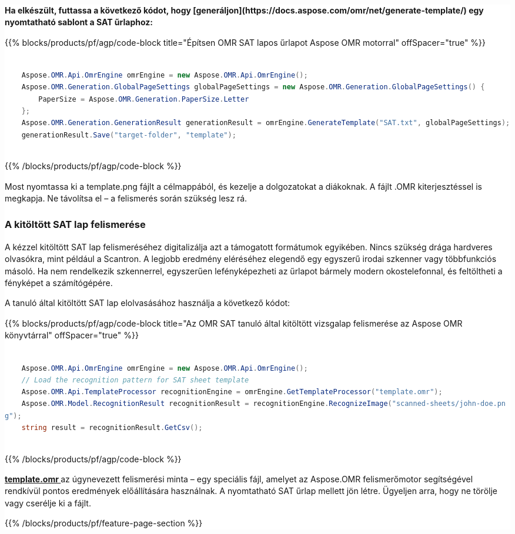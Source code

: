 <p><b>Ha elkészült, futtassa a következő kódot, hogy [generáljon](https://docs.aspose.com/omr/net/generate-template/) egy nyomtatható sablont a SAT űrlaphoz:</b></p>

{{% blocks/products/pf/agp/code-block title="Építsen OMR SAT lapos űrlapot Aspose OMR motorral" offSpacer="true" %}}

```cs
    
    Aspose.OMR.Api.OmrEngine omrEngine = new Aspose.OMR.Api.OmrEngine();
    Aspose.OMR.Generation.GlobalPageSettings globalPageSettings = new Aspose.OMR.Generation.GlobalPageSettings() {
	    PaperSize = Aspose.OMR.Generation.PaperSize.Letter
    };
    Aspose.OMR.Generation.GenerationResult generationResult = omrEngine.GenerateTemplate("SAT.txt", globalPageSettings);
    generationResult.Save("target-folder", "template");
    
```

{{% /blocks/products/pf/agp/code-block %}}


<p>Most nyomtassa ki a template.png fájlt a célmappából, és kezelje a dolgozatokat a diákoknak. A fájlt .OMR kiterjesztéssel is megkapja. Ne távolítsa el – a felismerés során szükség lesz rá.</p>

<h3>A kitöltött SAT lap felismerése</h3>

<p>A kézzel kitöltött SAT lap felismeréséhez digitalizálja azt a támogatott formátumok egyikében. Nincs szükség drága hardveres olvasókra, mint például a Scantron. A legjobb eredmény eléréséhez elegendő egy egyszerű irodai szkenner vagy többfunkciós másoló. Ha nem rendelkezik szkennerrel, egyszerűen lefényképezheti az űrlapot bármely modern okostelefonnal, és feltöltheti a fényképet a számítógépére.</p>
<p>A tanuló által kitöltött SAT lap elolvasásához használja a következő kódot:</p>

{{% blocks/products/pf/agp/code-block title="Az OMR SAT tanuló által kitöltött vizsgalap felismerése az Aspose OMR könyvtárral" offSpacer="true" %}}

```cs
    
    Aspose.OMR.Api.OmrEngine omrEngine = new Aspose.OMR.Api.OmrEngine();
    // Load the recognition pattern for SAT sheet template
    Aspose.OMR.Api.TemplateProcessor recognitionEngine = omrEngine.GetTemplateProcessor("template.omr");
    Aspose.OMR.Model.RecognitionResult recognitionResult = recognitionEngine.RecognizeImage("scanned-sheets/john-doe.png");
    string result = recognitionResult.GetCsv();
    
```

{{% /blocks/products/pf/agp/code-block %}}

<p><a href="/omr/exam/sat/sat-bw.zip"><b>template.omr </b></a> az úgynevezett felismerési minta – egy speciális fájl, amelyet az Aspose.OMR felismerőmotor segítségével rendkívül pontos eredmények előállítására használnak. A nyomtatható SAT űrlap mellett jön létre. Ügyeljen arra, hogy ne törölje vagy cserélje ki a fájlt. </p>


{{% /blocks/products/pf/feature-page-section %}}
